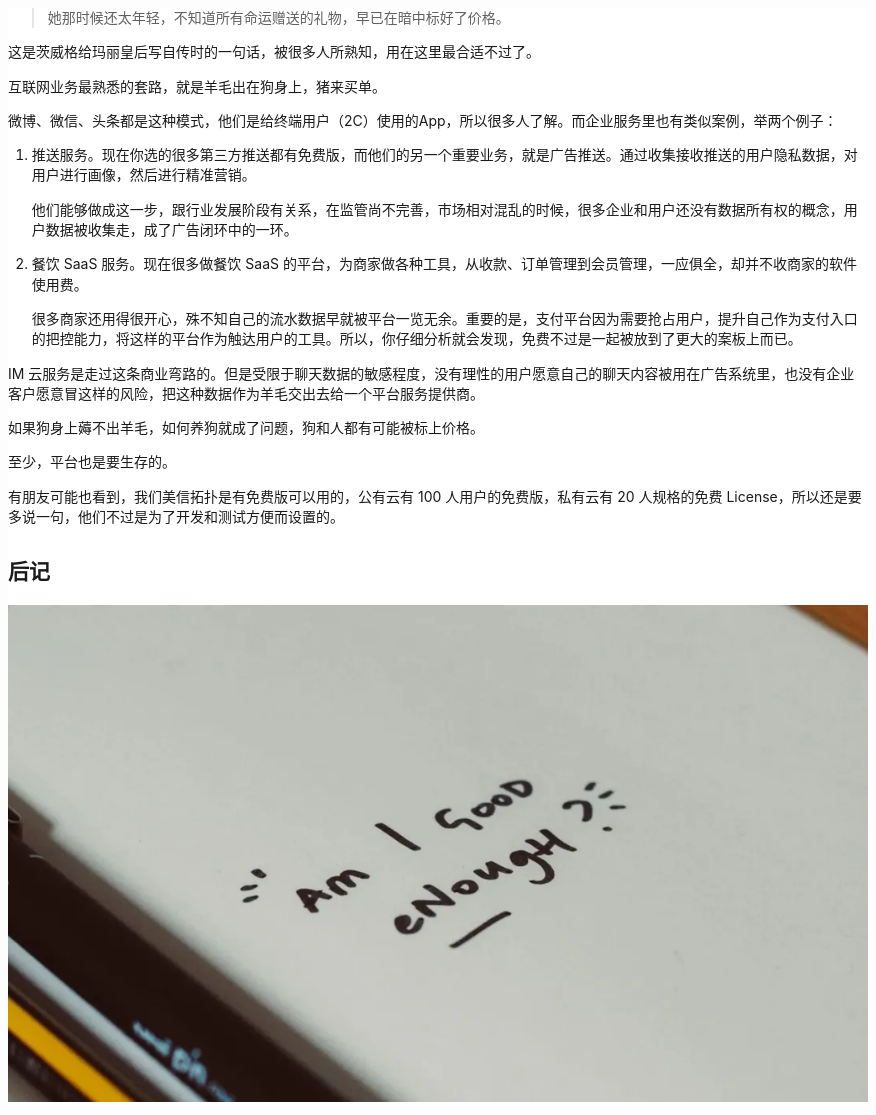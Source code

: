   

> 她那时候还太年轻，不知道所有命运赠送的礼物，早已在暗中标好了价格。

这是茨威格给玛丽皇后写自传时的一句话，被很多人所熟知，用在这里最合适不过了。

互联网业务最熟悉的套路，就是羊毛出在狗身上，猪来买单。

微博、微信、头条都是这种模式，他们是给终端用户（2C）使用的App，所以很多人了解。而企业服务里也有类似案例，举两个例子：

1.  推送服务。现在你选的很多第三方推送都有免费版，而他们的另一个重要业务，就是广告推送。通过收集接收推送的用户隐私数据，对用户进行画像，然后进行精准营销。
    
    他们能够做成这一步，跟行业发展阶段有关系，在监管尚不完善，市场相对混乱的时候，很多企业和用户还没有数据所有权的概念，用户数据被收集走，成了广告闭环中的一环。
    
2.  餐饮 SaaS 服务。现在很多做餐饮 SaaS 的平台，为商家做各种工具，从收款、订单管理到会员管理，一应俱全，却并不收商家的软件使用费。
    
    很多商家还用得很开心，殊不知自己的流水数据早就被平台一览无余。重要的是，支付平台因为需要抢占用户，提升自己作为支付入口的把控能力，将这样的平台作为触达用户的工具。所以，你仔细分析就会发现，免费不过是一起被放到了更大的案板上而已。
    

IM 云服务是走过这条商业弯路的。但是受限于聊天数据的敏感程度，没有理性的用户愿意自己的聊天内容被用在广告系统里，也没有企业客户愿意冒这样的风险，把这种数据作为羊毛交出去给一个平台服务提供商。

如果狗身上薅不出羊毛，如何养狗就成了问题，狗和人都有可能被标上价格。

至少，平台也是要生存的。

有朋友可能也看到，我们美信拓扑是有免费版可以用的，公有云有 100 人用户的免费版，私有云有 20 人规格的免费 License，所以还是要多说一句，他们不过是为了开发和测试方便而设置的。  

  

## 后记

![图片](../.gitbook/assets/articles/autogen-d89389332dd40323a5fdbc08ca9f890f63728279755802e8ce82b61cf299d2f4.webp)
